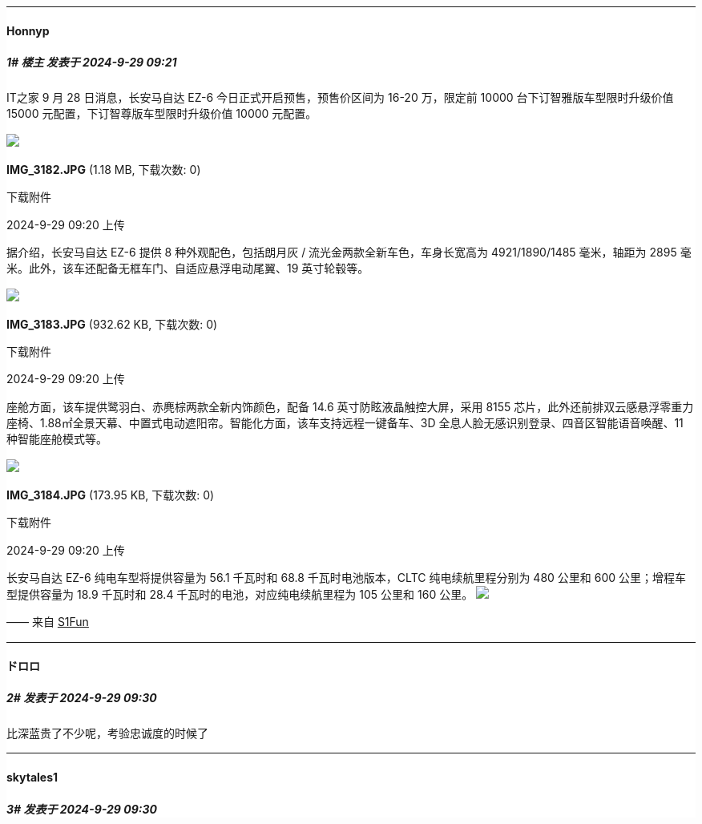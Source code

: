 ﻿
*****

####  Honnyp  
##### 1#       楼主       发表于 2024-9-29 09:21

IT之家 9 月 28 日消息，长安马自达 EZ-6 今日正式开启预售，预售价区间为 16-20 万，限定前 10000 台下订智雅版车型限时升级价值 15000 元配置，下订智尊版车型限时升级价值 10000 元配置。

<img src="https://img.saraba1st.com/forum/202409/29/092022uzujuetwezyyfbd6.jpg" referrerpolicy="no-referrer">

<strong>IMG_3182.JPG</strong> (1.18 MB, 下载次数: 0)

下载附件

2024-9-29 09:20 上传

据介绍，长安马自达 EZ-6 提供 8 种外观配色，包括朗月灰 / 流光金两款全新车色，车身长宽高为 4921/1890/1485 毫米，轴距为 2895 毫米。此外，该车还配备无框车门、自适应悬浮电动尾翼、19 英寸轮毂等。

<img src="https://img.saraba1st.com/forum/202409/29/092028ittxtt2oy9wkkvzw.jpg" referrerpolicy="no-referrer">

<strong>IMG_3183.JPG</strong> (932.62 KB, 下载次数: 0)

下载附件

2024-9-29 09:20 上传

座舱方面，该车提供鹭羽白、赤麂棕两款全新内饰颜色，配备 14.6 英寸防眩液晶触控大屏，采用 8155 芯片，此外还前排双云感悬浮零重力座椅、1.88㎡全景天幕、中置式电动遮阳帘。智能化方面，该车支持远程一键备车、3D 全息人脸无感识别登录、四音区智能语音唤醒、11 种智能座舱模式等。

<img src="https://img.saraba1st.com/forum/202409/29/092050yvlme2vzxqaww5mk.jpg" referrerpolicy="no-referrer">

<strong>IMG_3184.JPG</strong> (173.95 KB, 下载次数: 0)

下载附件

2024-9-29 09:20 上传

长安马自达 EZ-6 纯电车型将提供容量为 56.1 千瓦时和 68.8 千瓦时电池版本，CLTC 纯电续航里程分别为 480 公里和 600 公里；增程车型提供容量为 18.9 千瓦时和 28.4 千瓦时的电池，对应纯电续航里程为 105 公里和 160 公里。
<img src="https://s2.loli.net/2024/09/29/9VtCLmnyTUwi6vQ.jpg" referrerpolicy="no-referrer">

—— 来自 [S1Fun](https://s1fun.koalcat.com)

*****

####  ドロロ  
##### 2#       发表于 2024-9-29 09:30

比深蓝贵了不少呢，考验忠诚度的时候了

*****

####  skytales1  
##### 3#       发表于 2024-9-29 09:30
